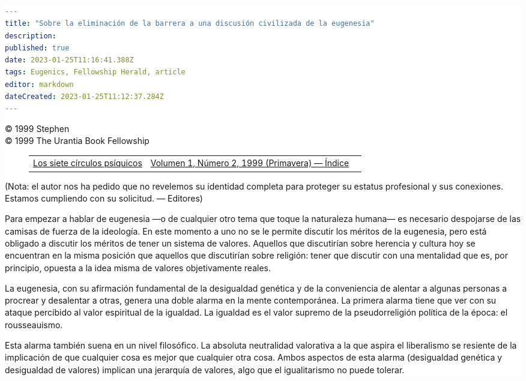 ```yaml
---
title: "Sobre la eliminación de la barrera a una discusión civilizada de la eugenesia"
description: 
published: true
date: 2023-01-25T11:16:41.388Z
tags: Eugenics, Fellowship Herald, article
editor: markdown
dateCreated: 2023-01-25T11:12:37.284Z
---
```


<p class="v-card v-sheet theme--light grey lighten-3 px-2">© 1999 Stephen<br>© 1999 The Urantia Book Fellowship</p>
<figure class="table chapter-navigator">
  <table>
    <tbody>
      <tr>
        <td>
        <a href="/es/article/Linda_Buselli/The_seven_psychic_circles">
          <span class="mdi mdi-arrow-left-drop-circle"></span><span class="pl-2">Los siete círculos psíquicos</span>
        </a>
        </td>
        <td>
        <a href="/es/index/articles_herald#volumen-1-número-2-1999-primavera">
          <span class="mdi mdi-book-open-variant"></span><span class="pl-2">Volumen 1, Número 2, 1999 (Primavera) — Índice</span>
        </a>
        </td>
        <td>
        </td>
      </tr>
    </tbody>
  </table>
</figure>


(Nota: el autor nos ha pedido que no revelemos su identidad completa para proteger su estatus profesional y sus conexiones. Estamos cumpliendo con su solicitud. — Editores)

Para empezar a hablar de eugenesia —o de cualquier otro tema que toque la naturaleza humana— es necesario despojarse de las camisas de fuerza de la ideología. En este momento a uno no se le permite discutir los méritos de la eugenesia, pero está obligado a discutir los méritos de tener un sistema de valores. Aquellos que discutirían sobre herencia y cultura hoy se encuentran en la misma posición que aquellos que discutirían sobre religión: tener que discutir con una mentalidad que es, por principio, opuesta a la idea misma de valores objetivamente reales.

La eugenesia, con su afirmación fundamental de la desigualdad genética y de la conveniencia de alentar a algunas personas a procrear y desalentar a otras, genera una doble alarma en la mente contemporánea. La primera alarma tiene que ver con su ataque percibido al valor espiritual de la igualdad. La igualdad es el valor supremo de la pseudorreligión política de la época: el rousseauismo.

Esta alarma también suena en un nivel filosófico. La absoluta neutralidad valorativa a la que aspira el liberalismo se resiente de la implicación de que cualquier cosa es mejor que cualquier otra cosa. Ambos aspectos de esta alarma (desigualdad genética y desigualdad de valores) implican una jerarquía de valores, algo que el igualitarismo no puede tolerar.

